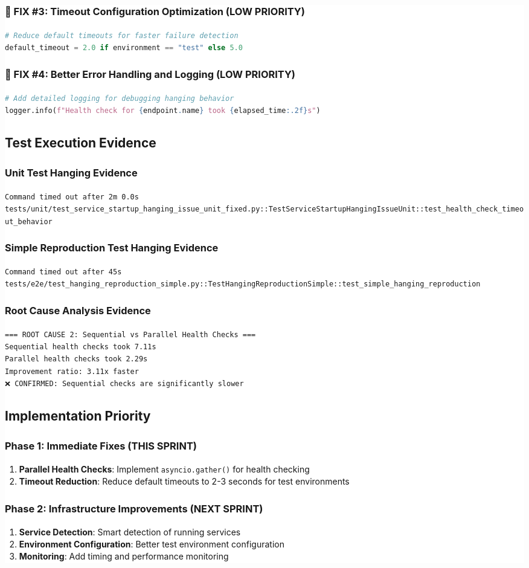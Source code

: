 ### 🔧 FIX #3: Timeout Configuration Optimization (LOW PRIORITY)
```python
# Reduce default timeouts for faster failure detection
default_timeout = 2.0 if environment == "test" else 5.0
```

### 🔧 FIX #4: Better Error Handling and Logging (LOW PRIORITY)
```python
# Add detailed logging for debugging hanging behavior
logger.info(f"Health check for {endpoint.name} took {elapsed_time:.2f}s")
```

## Test Execution Evidence

### Unit Test Hanging Evidence
```
Command timed out after 2m 0.0s
tests/unit/test_service_startup_hanging_issue_unit_fixed.py::TestServiceStartupHangingIssueUnit::test_health_check_timeout_behavior
```

### Simple Reproduction Test Hanging Evidence  
```
Command timed out after 45s
tests/e2e/test_hanging_reproduction_simple.py::TestHangingReproductionSimple::test_simple_hanging_reproduction
```

### Root Cause Analysis Evidence
```
=== ROOT CAUSE 2: Sequential vs Parallel Health Checks ===
Sequential health checks took 7.11s
Parallel health checks took 2.29s
Improvement ratio: 3.11x faster
❌ CONFIRMED: Sequential checks are significantly slower
```

## Implementation Priority

### Phase 1: Immediate Fixes (THIS SPRINT)
1. **Parallel Health Checks**: Implement `asyncio.gather()` for health checking
2. **Timeout Reduction**: Reduce default timeouts to 2-3 seconds for test environments

### Phase 2: Infrastructure Improvements (NEXT SPRINT)  
1. **Service Detection**: Smart detection of running services
2. **Environment Configuration**: Better test environment configuration
3. **Monitoring**: Add timing and performance monitoring
